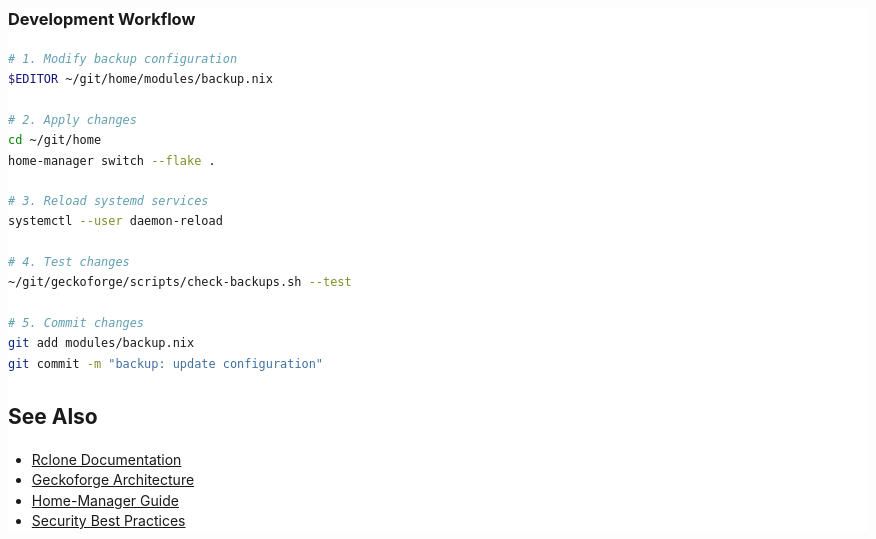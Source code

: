 ### Development Workflow

```bash
# 1. Modify backup configuration
$EDITOR ~/git/home/modules/backup.nix

# 2. Apply changes
cd ~/git/home
home-manager switch --flake .

# 3. Reload systemd services
systemctl --user daemon-reload

# 4. Test changes
~/git/geckoforge/scripts/check-backups.sh --test

# 5. Commit changes
git add modules/backup.nix
git commit -m "backup: update configuration"
```

## See Also

- [Rclone Documentation](https://rclone.org/docs/)
- [Geckoforge Architecture](../architecture/README.md)
- [Home-Manager Guide](../home-manager.md)
- [Security Best Practices](../security.md)